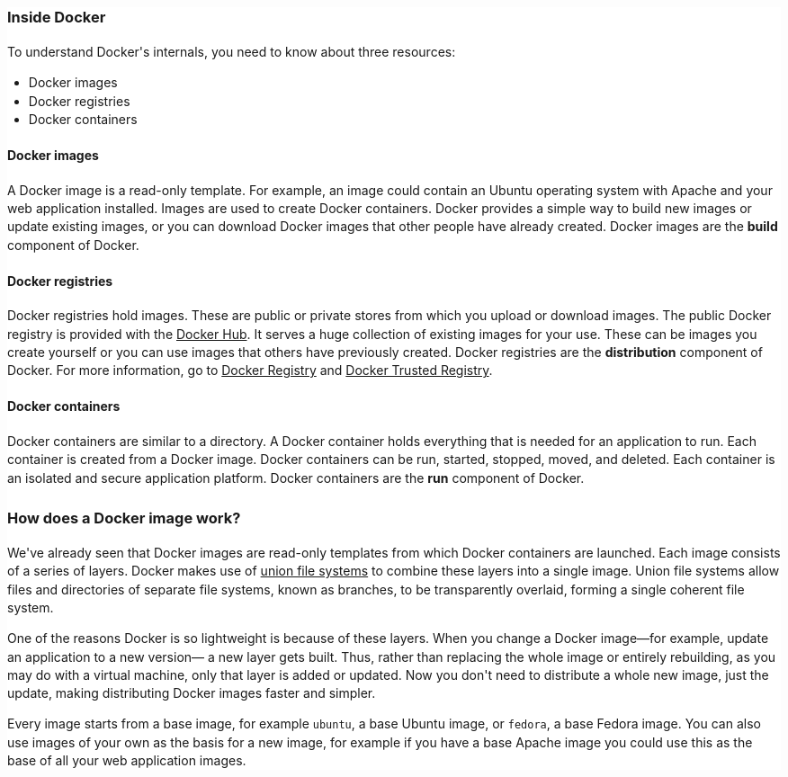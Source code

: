 ### Inside Docker
To understand Docker's internals, you need to know about three resources:

* Docker images
* Docker registries
* Docker containers

#### Docker images

A Docker image is a read-only template. For example, an image could contain an Ubuntu
operating system with Apache and your web application installed. Images are used to create
Docker containers. Docker provides a simple way to build new images or update existing
images, or you can download Docker images that other people have already created.
Docker images are the **build** component of Docker.

#### Docker registries
Docker registries hold images. These are public or private stores from which you
upload or download images. The public Docker registry is provided with the
[Docker Hub](http://hub.docker.com). It serves a huge collection of existing
images for your use. These can be images you create yourself or you can use
images that others have previously created. Docker registries are the
**distribution** component of Docker.
For more information, go to [Docker Registry](https://docs.docker.com/registry/overview/) and
[Docker Trusted Registry](https://docs.docker.com/docker-trusted-registry/overview/).

#### Docker containers
Docker containers are similar to a directory. A Docker container holds everything that
is needed for an application to run. Each container is created from a Docker
image. Docker containers can be run, started, stopped, moved, and deleted. Each
container is an isolated and secure application platform. Docker containers are the
 **run** component of Docker.

### How does a Docker image work?
We've already seen that Docker images are read-only templates from which Docker
containers are launched. Each image consists of a series of layers. Docker
makes use of [union file systems](http://en.wikipedia.org/wiki/UnionFS) to
combine these layers into a single image. Union file systems allow files and
directories of separate file systems, known as branches, to be transparently
overlaid, forming a single coherent file system.

One of the reasons Docker is so lightweight is because of these layers. When you
change a Docker image—for example, update an application to a new version— a new layer
gets built. Thus, rather than replacing the whole image or entirely
rebuilding, as you may do with a virtual machine, only that layer is added or
updated. Now you don't need to distribute a whole new image, just the update,
making distributing Docker images faster and simpler.

Every image starts from a base image, for example `ubuntu`, a base Ubuntu image,
or `fedora`, a base Fedora image. You can also use images of your own as the
basis for a new image, for example if you have a base Apache image you could use
this as the base of all your web application images.
